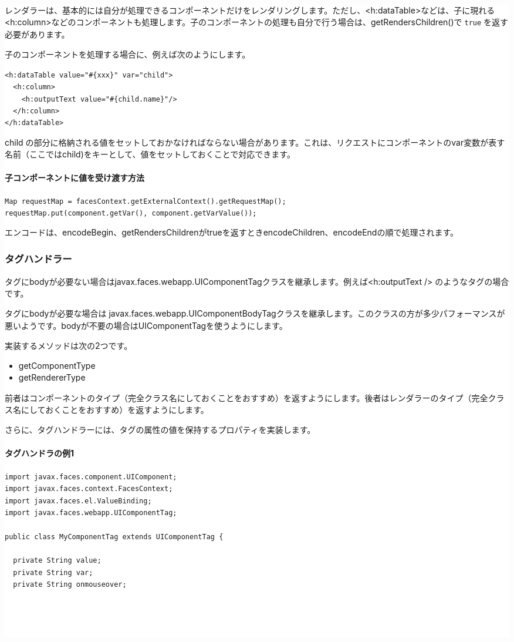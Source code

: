 レンダラーは、基本的には自分が処理できるコンポーネントだけをレンダリングします。ただし、&lt;h:dataTable&gt;などは、子に現れる&lt;h:column&gt;などのコンポーネントも処理します。子のコンポーネントの処理も自分で行う場合は、getRendersChildren()で <code>true</code> を返す必要があります。

子のコンポーネントを処理する場合に、例えば次のようにします。

<pre class="code"><code><span class="tag">&lt;h:dataTable <span class="attr">value=</span><span class="value">&quot;#{xxx}&quot;</span> <span class="attr">var=</span><span class="value">&quot;child&quot;</span>&gt;</span> 
  <span class="tag">&lt;h:column&gt;</span> 
    <span class="tag">&lt;h:outputText <span class="attr">value=</span><span class="value">&quot;#{child.name}&quot;</span>/&gt;</span> 
  <span class="tag">&lt;/h:column&gt;</span> 
<span class="tag">&lt;/h:dataTable&gt;</span>
</code></pre>

child の部分に格納される値をセットしておかなければならない場合があります。これは、リクエストにコンポーネントのvar変数が表す名前（ここではchild)をキーとして、値をセットしておくことで対応できます。

<section>

<h4>子コンポーネントに値を受け渡す方法</h4>

<pre class="code"><code>Map requestMap = facesContext.getExternalContext().getRequestMap(); 
requestMap.put(component.getVar(), component.getVarValue());
</code></pre>

</section>

エンコードは、encodeBegin、getRendersChildrenがtrueを返すときencodeChildren、encodeEndの順で処理されます。

<h3>タグハンドラー</h3>

タグにbodyが必要ない場合はjavax.faces.webapp.UIComponentTagクラスを継承します。例えば&lt;h:outputText /&gt; のようなタグの場合です。

タグにbodyが必要な場合は javax.faces.webapp.UIComponentBodyTagクラスを継承します。このクラスの方が多少パフォーマンスが悪いようです。bodyが不要の場合はUIComponentTagを使うようにします。

実装するメソッドは次の2つです。

<ul><li>getComponentType</li><li>getRendererType</li></ul>

前者はコンポーネントのタイプ（完全クラス名にしておくことをおすすめ）を返すようにします。後者はレンダラーのタイプ（完全クラス名にしておくことをおすすめ）を返すようにします。

さらに、タグハンドラーには、タグの属性の値を保持するプロパティを実装します。

<section>

<h4>タグハンドラの例1</h4>

<pre class="code"><code><span class="keyword">import</span> javax.faces.component.UIComponent;
<span class="keyword">import</span> javax.faces.context.FacesContext;
<span class="keyword">import</span> javax.faces.el.ValueBinding;
<span class="keyword">import</span> javax.faces.webapp.UIComponentTag;
 
<span class="keyword">public</span> <span class="keyword">class</span> MyComponentTag <span class="keyword">extends</span> UIComponentTag {
    
  <span class="keyword">private</span> String value;
  <span class="keyword">private</span> String var;
  <span class="keyword">private</span> String onmouseover;
 